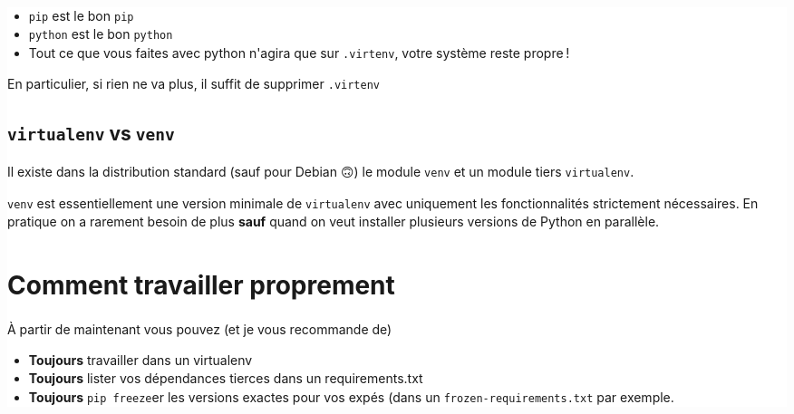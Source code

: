 - `pip` est le bon `pip`
- `python` est le bon `python`
- Tout ce que vous faites avec python n'agira que sur `.virtenv`, votre système reste propre !

En particulier, si rien ne va plus, il suffit de supprimer `.virtenv`



## `virtualenv` vs `venv`

Il existe dans la distribution standard (sauf pour Debian 🙃) le module `venv` et un module tiers
`virtualenv`.

`venv` est essentiellement une version minimale de `virtualenv` avec uniquement les fonctionnalités
strictement nécessaires. En pratique on a rarement besoin de plus **sauf** quand on veut installer
plusieurs versions de Python en parallèle.



# Comment travailler proprement

À partir de maintenant vous pouvez (et je vous recommande de)

- **Toujours** travailler dans un virtualenv
- **Toujours** lister vos dépendances tierces dans un requirements.txt
- **Toujours** `pip freeze`er les versions exactes pour vos expés (dans un `frozen-requirements.txt`
  par exemple.

